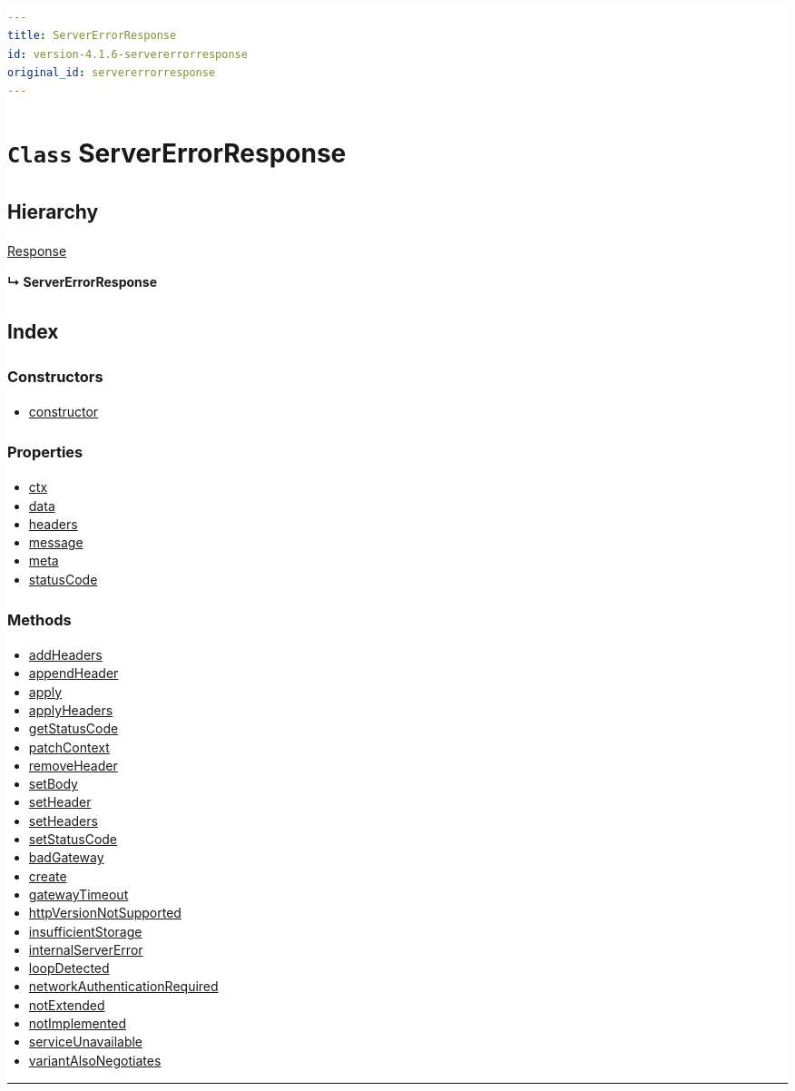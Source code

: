 ```yaml
---
title: ServerErrorResponse
id: version-4.1.6-servererrorresponse
original_id: servererrorresponse
---
```


# `Class` ServerErrorResponse

## Hierarchy

 [Response](response)

**↳ ServerErrorResponse**

## Index

### Constructors

* [constructor](servererrorresponse#constructor)

### Properties

* [ctx](servererrorresponse#ctx)
* [data](servererrorresponse#data)
* [headers](servererrorresponse#headers)
* [message](servererrorresponse#message)
* [meta](servererrorresponse#meta)
* [statusCode](servererrorresponse#statuscode)

### Methods

* [addHeaders](servererrorresponse#addheaders)
* [appendHeader](servererrorresponse#appendheader)
* [apply](servererrorresponse#apply)
* [applyHeaders](servererrorresponse#applyheaders)
* [getStatusCode](servererrorresponse#getstatuscode)
* [patchContext](servererrorresponse#patchcontext)
* [removeHeader](servererrorresponse#removeheader)
* [setBody](servererrorresponse#setbody)
* [setHeader](servererrorresponse#setheader)
* [setHeaders](servererrorresponse#setheaders)
* [setStatusCode](servererrorresponse#setstatuscode)
* [badGateway](servererrorresponse#badgateway)
* [create](servererrorresponse#create)
* [gatewayTimeout](servererrorresponse#gatewaytimeout)
* [httpVersionNotSupported](servererrorresponse#httpversionnotsupported)
* [insufficientStorage](servererrorresponse#insufficientstorage)
* [internalServerError](servererrorresponse#internalservererror)
* [loopDetected](servererrorresponse#loopdetected)
* [networkAuthenticationRequired](servererrorresponse#networkauthenticationrequired)
* [notExtended](servererrorresponse#notextended)
* [notImplemented](servererrorresponse#notimplemented)
* [serviceUnavailable](servererrorresponse#serviceunavailable)
* [variantAlsoNegotiates](servererrorresponse#variantalsonegotiates)

---